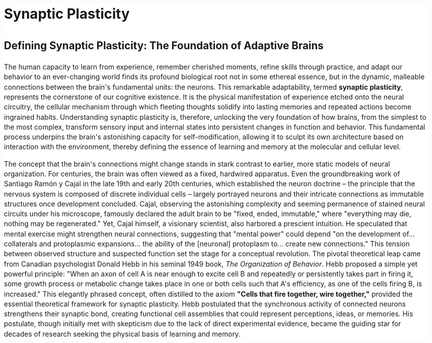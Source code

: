 
# Synaptic Plasticity

## Defining Synaptic Plasticity: The Foundation of Adaptive Brains

The human capacity to learn from experience, remember cherished moments, refine skills through practice, and adapt our behavior to an ever-changing world finds its profound biological root not in some ethereal essence, but in the dynamic, malleable connections between the brain's fundamental units: the neurons. This remarkable adaptability, termed **synaptic plasticity**, represents the cornerstone of our cognitive existence. It is the physical manifestation of experience etched onto the neural circuitry, the cellular mechanism through which fleeting thoughts solidify into lasting memories and repeated actions become ingrained habits. Understanding synaptic plasticity is, therefore, unlocking the very foundation of how brains, from the simplest to the most complex, transform sensory input and internal states into persistent changes in function and behavior. This fundamental process underpins the brain's astonishing capacity for self-modification, allowing it to sculpt its own architecture based on interaction with the environment, thereby defining the essence of learning and memory at the molecular and cellular level.

The concept that the brain's connections might change stands in stark contrast to earlier, more static models of neural organization. For centuries, the brain was often viewed as a fixed, hardwired apparatus. Even the groundbreaking work of Santiago Ramón y Cajal in the late 19th and early 20th centuries, which established the neuron doctrine – the principle that the nervous system is composed of discrete individual cells – largely portrayed neurons and their intricate connections as immutable structures once development concluded. Cajal, observing the astonishing complexity and seeming permanence of stained neural circuits under his microscope, famously declared the adult brain to be "fixed, ended, immutable," where "everything may die, nothing may be regenerated." Yet, Cajal himself, a visionary scientist, also harbored a prescient intuition. He speculated that mental exercise might strengthen neural connections, suggesting that "mental power" could depend "on the development of... collaterals and protoplasmic expansions... the ability of the [neuronal] protoplasm to... create new connections." This tension between observed structure and suspected function set the stage for a conceptual revolution. The pivotal theoretical leap came from Canadian psychologist Donald Hebb in his seminal 1949 book, *The Organization of Behavior*. Hebb proposed a simple yet powerful principle: "When an axon of cell A is near enough to excite cell B and repeatedly or persistently takes part in firing it, some growth process or metabolic change takes place in one or both cells such that A's efficiency, as one of the cells firing B, is increased." This elegantly phrased concept, often distilled to the axiom **"Cells that fire together, wire together,"** provided the essential theoretical framework for synaptic plasticity. Hebb postulated that the synchronous activity of connected neurons strengthens their synaptic bond, creating functional cell assemblies that could represent perceptions, ideas, or memories. His postulate, though initially met with skepticism due to the lack of direct experimental evidence, became the guiding star for decades of research seeking the physical basis of learning and memory.
